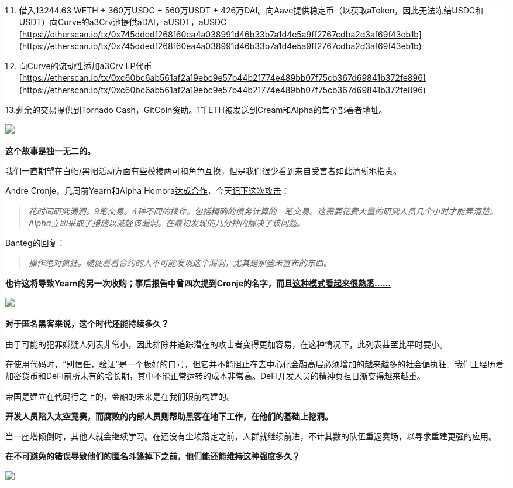 11.	借入13244.63 WETH + 360万USDC + 560万USDT + 426万DAI。向Aave提供稳定币（以获取aToken，因此无法冻结USDC和USDT）向Curve的a3Crv池提供aDAI，aUSDT，aUSDC [https://etherscan.io/tx/0x745ddedf268f60ea4a038991d46b33b7a1d4e5a9ff2767cdba2d3af69f43eb1b](https://etherscan.io/tx/0x745ddedf268f60ea4a038991d46b33b7a1d4e5a9ff2767cdba2d3af69f43eb1b)

12. 向Curve的流动性添加a3Crv LP代币 [https://etherscan.io/tx/0xc60bc6ab561af2a19ebc9e57b44b21774e489bb07f75cb367d69841b372fe896](https://etherscan.io/tx/0xc60bc6ab561af2a19ebc9e57b44b21774e489bb07f75cb367d69841b372fe896)

13.剩余的交易提供到Tornado Cash，GitCoin资助。1千ETH被发送到Cream和Alpha的每个部署者地址。

![](https://raw.githubusercontent.com/RektHQ/Assets/main/images/2021/02/linebreak-shanghai.png)

**这个故事是独一无二的。**

我们一直期望在白帽/黑帽活动方面有些模棱两可和角色互换，但是我们很少看到来自受害者如此清晰地指责。

Andre Cronje，几周前Yearn和Alpha Homora[达成合作](https://twitter.com/AndreCronjeTech/status/1347194324237176832?s=20)，今天[记下这次攻击](https://twitter.com/AndreCronjeTech/status/1360674224797483010?s=20)：

> _花时间研究漏洞。9笔交易。4种不同的操作。包括精确的债务计算的一笔交易。这需要花费大量的研究人员几个小时才能弄清楚。 Alpha立即采取了措施以减轻该漏洞。在最初发现的几分钟内解决了该问题。_

[Banteg的回复](https://twitter.com/bantg/status/1360678595551707139?s=20)：

> _操作绝对疯狂。随便看看合约的人不可能发现这个漏洞，尤其是那些未宣布的东西。_

**也许这将导致Yearn的另一次收购；事后报告中曾四次提到Cronje的名字，而且[这种模式看起来很熟悉……](https://rekt.eth.link/decentralised-monopoly/)**

![](https://raw.githubusercontent.com/RektHQ/Assets/main/images/2021/02/alpha-finance-conclusion.png)

**对于匿名黑客来说，这个时代还能持续多久？**

由于可能的犯罪嫌疑人列表非常小，因此排除并追踪潜在的攻击者变得更加容易，在这种情况下，此列表甚至比平时要小。

在使用代码时，“别信任，验证”是一个极好的口号，但它并不能阻止在去中心化金融高层必须增加的越来越多的社会偏执狂。我们正经历着加密货币和DeFi前所未有的增长期，其中不能正常运转的成本非常高。DeFi开发人员的精神负担日渐变得越来越重。

帝国是建立在代码行之上的，金融的未来是在我们眼前构建的。

**开发人员陷入太空竞赛，而腐败的内部人员则帮助黑客在地下工作，在他们的基础上挖洞。**

当一座塔倾倒时，其他人就会继续学习。在还没有尘埃落定之前，人群就继续前进，不计其数的队伍重返赛场，以寻求重建更强的应用。

**在不可避免的错误导致他们的匿名斗篷掉下之前，他们能还能维持这种强度多久？**

![](https://raw.githubusercontent.com/RektHQ/Assets/main/images/2021/02/af-gif.gif)
